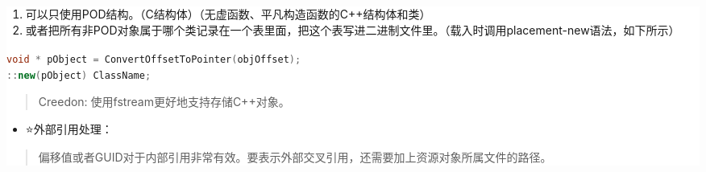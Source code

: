 1. 可以只使用POD结构。（C结构体）（无虚函数、平凡构造函数的C++结构体和类）    
2. 或者把所有非POD对象属于哪个类记录在一个表里面，把这个表写进二进制文件里。（载入时调用placement-new语法，如下所示）  

```CPP  
void * pObject = ConvertOffsetToPointer(objOffset);
::new(pObject) ClassName;  
```  

> Creedon: 使用fstream更好地支持存储C++对象。  

- ⭐外部引用处理：  

> 偏移值或者GUID对于内部引用非常有效。要表示外部交叉引用，还需要加上资源对象所属文件的路径。    


